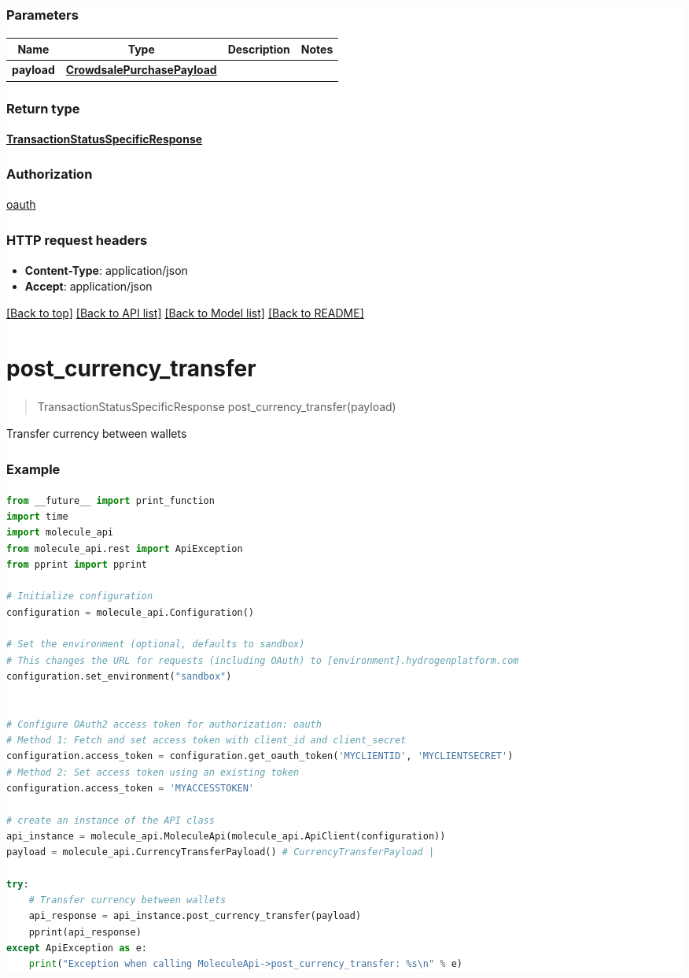 ### Parameters

Name | Type | Description  | Notes
------------- | ------------- | ------------- | -------------
 **payload** | [**CrowdsalePurchasePayload**](CrowdsalePurchasePayload.md)|  | 

### Return type

[**TransactionStatusSpecificResponse**](TransactionStatusSpecificResponse.md)

### Authorization

[oauth](../README.md#oauth)

### HTTP request headers

 - **Content-Type**: application/json
 - **Accept**: application/json

[[Back to top]](#) [[Back to API list]](../README.md#documentation-for-api-endpoints) [[Back to Model list]](../README.md#documentation-for-models) [[Back to README]](../README.md)

# **post_currency_transfer**
> TransactionStatusSpecificResponse post_currency_transfer(payload)

Transfer currency between wallets

### Example
```python
from __future__ import print_function
import time
import molecule_api
from molecule_api.rest import ApiException
from pprint import pprint

# Initialize configuration
configuration = molecule_api.Configuration()

# Set the environment (optional, defaults to sandbox)
# This changes the URL for requests (including OAuth) to [environment].hydrogenplatform.com
configuration.set_environment("sandbox")


# Configure OAuth2 access token for authorization: oauth
# Method 1: Fetch and set access token with client_id and client_secret
configuration.access_token = configuration.get_oauth_token('MYCLIENTID', 'MYCLIENTSECRET')
# Method 2: Set access token using an existing token
configuration.access_token = 'MYACCESSTOKEN'

# create an instance of the API class
api_instance = molecule_api.MoleculeApi(molecule_api.ApiClient(configuration))
payload = molecule_api.CurrencyTransferPayload() # CurrencyTransferPayload | 

try:
    # Transfer currency between wallets
    api_response = api_instance.post_currency_transfer(payload)
    pprint(api_response)
except ApiException as e:
    print("Exception when calling MoleculeApi->post_currency_transfer: %s\n" % e)
```
